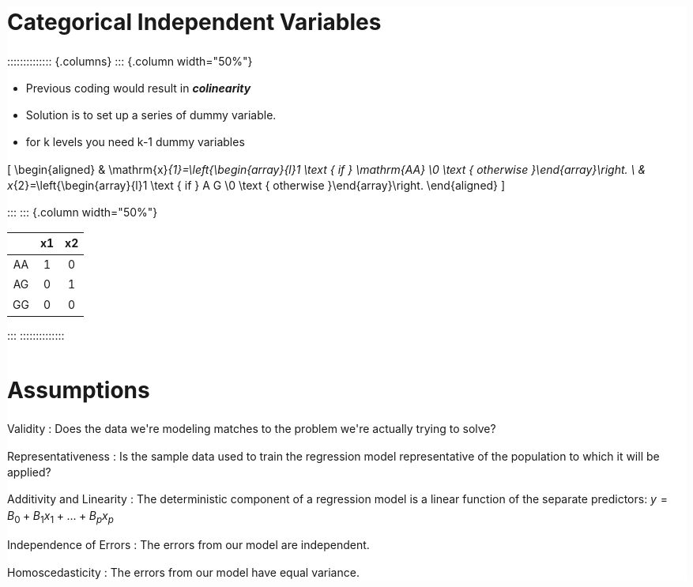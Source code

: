 # Categorical Independent Variables


:::::::::::::: {.columns}
::: {.column width="50%"}

-  Previous coding would result in ***colinearity***

-  Solution is to set up a series of dummy variable. 

- for k levels you need k-1 dummy variables

\[
\begin{aligned}
& \mathrm{x}_{1}=\left\{\begin{array}{l}1 \text { if } \mathrm{AA} \\0 \text { otherwise }\end{array}\right. \\
& x_{2}=\left\{\begin{array}{l}1 \text { if } A G \\0 \text { otherwise }\end{array}\right.
\end{aligned}
\]

:::
::: {.column width="50%"}


|  |  x1 |  x2 |
|:--:|:--:|:--:|
|  AA |  1 |  0 |
|  AG |  0 |  1 |
|  GG |  0 |  0 |


:::
::::::::::::::


# Assumptions

Validity
: Does the data we're modeling matches to the problem we're actually trying to solve?

Representativeness
: Is the sample data used to train the regression model representative of the population to which it will be applied?

Additivity and Linearity
: The deterministic component of a regression model is a linear function of the separate predictors: $y=B_0 + B_1x_1 + ... + B_px_p$


Independence of Errors
: The errors from our model are independent.

Homoscedasticity
: The errors from our model have equal variance.
